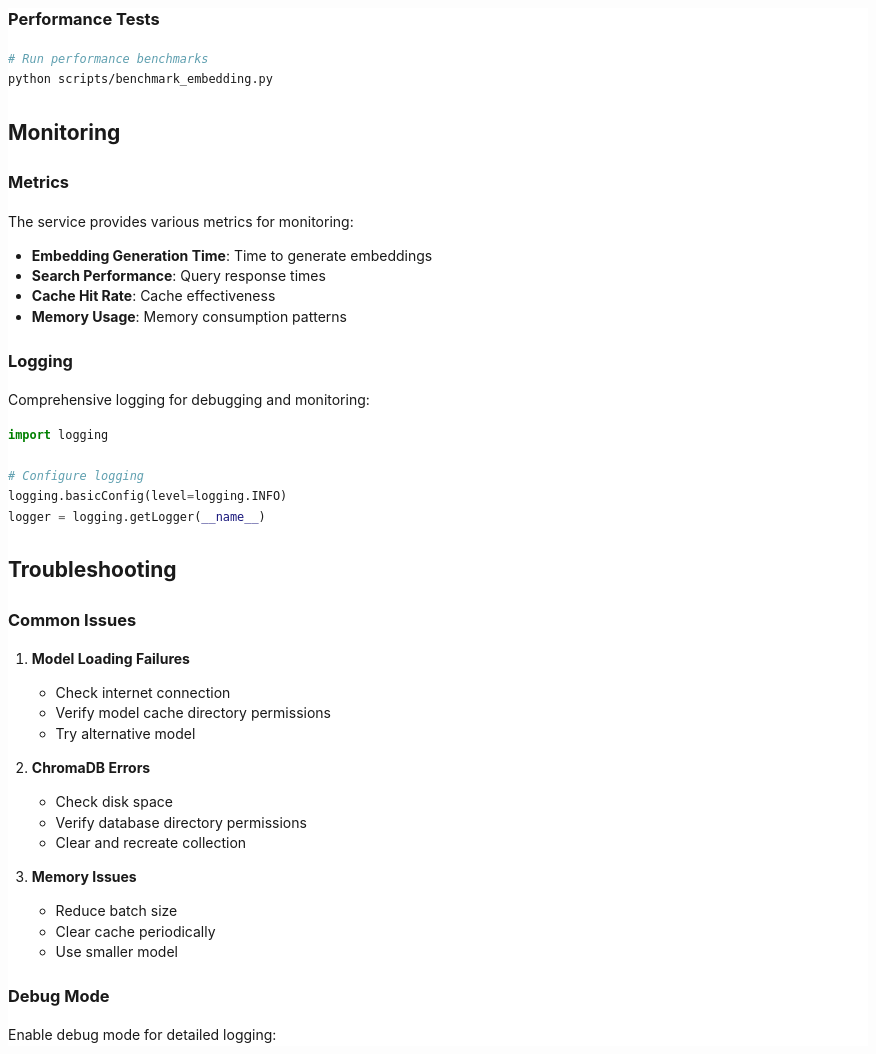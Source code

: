 ### Performance Tests

```bash
# Run performance benchmarks
python scripts/benchmark_embedding.py
```

## Monitoring

### Metrics

The service provides various metrics for monitoring:

- **Embedding Generation Time**: Time to generate embeddings
- **Search Performance**: Query response times
- **Cache Hit Rate**: Cache effectiveness
- **Memory Usage**: Memory consumption patterns

### Logging

Comprehensive logging for debugging and monitoring:

```python
import logging

# Configure logging
logging.basicConfig(level=logging.INFO)
logger = logging.getLogger(__name__)
```

## Troubleshooting

### Common Issues

1. **Model Loading Failures**

   - Check internet connection
   - Verify model cache directory permissions
   - Try alternative model

2. **ChromaDB Errors**

   - Check disk space
   - Verify database directory permissions
   - Clear and recreate collection

3. **Memory Issues**
   - Reduce batch size
   - Clear cache periodically
   - Use smaller model

### Debug Mode

Enable debug mode for detailed logging:
